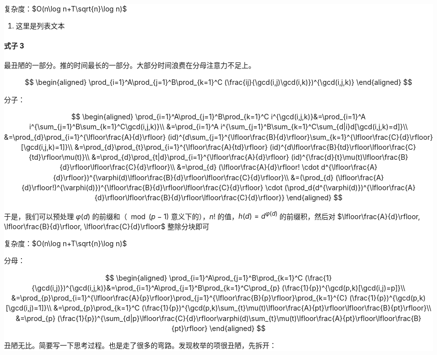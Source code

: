 复杂度：$O(n\log n+T\sqrt{n}\log n)$

 1. 这里是列表文本

#### 式子 3

最丑陋的一部分。推的时间最长的一部分。大部分时间浪费在分母注意力不足上。

$$
\begin{aligned}
    \prod_{i=1}^A\prod_{j=1}^B\prod_{k=1}^C (\frac{ij}{\gcd(i,j)\gcd(i,k)})^{\gcd(i,j,k)}
\end{aligned}
$$

分子：

$$
\begin{aligned}
    \prod_{i=1}^A\prod_{j=1}^B\prod_{k=1}^C i^{\gcd(i,j,k)}&=\prod_{i=1}^A i^{\sum_{j=1}^B\sum_{k=1}^C\gcd(i,j,k)}\\
    &=\prod_{i=1}^A i^{\sum_{j=1}^B\sum_{k=1}^C\sum_{d|i}d[\gcd(i,j,k)=d]}\\
    &=\prod_{d}\prod_{i=1}^{\lfloor\frac{A}{d}\rfloor} (id)^{d\sum_{j=1}^{\lfloor\frac{B}{d}\rfloor}\sum_{k=1}^{\lfloor\frac{C}{d}\rfloor}[\gcd(i,j,k)=1]}\\
    &=\prod_{d}\prod_{t}\prod_{i=1}^{\lfloor\frac{A}{td}\rfloor} (id)^{d\lfloor\frac{B}{td}\rfloor\lfloor\frac{C}{td}\rfloor\mu(t)}\\
    &=\prod_{d}\prod_{t|d}\prod_{i=1}^{\lfloor\frac{A}{d}\rfloor} (id)^{\frac{d}{t}\mu(t)\lfloor\frac{B}{d}\rfloor\lfloor\frac{C}{d}\rfloor}\\
    &=\prod_{d} (\lfloor\frac{A}{d}\rfloor! \cdot d^{\lfloor\frac{A}{d}\rfloor})^{\varphi(d)\lfloor\frac{B}{d}\rfloor\lfloor\frac{C}{d}\rfloor}\\
    &=(\prod_{d} (\lfloor\frac{A}{d}\rfloor!)^{\varphi(d)})^{\lfloor\frac{B}{d}\rfloor\lfloor\frac{C}{d}\rfloor} \cdot (\prod_d{d^{\varphi(d)})^{\lfloor\frac{A}{d}\rfloor\lfloor\frac{B}{d}\rfloor\lfloor\frac{C}{d}\rfloor}}
\end{aligned}
$$

于是，我们可以预处理 $\varphi(d)$ 的前缀和（$\mod (p-1)$ 意义下的），$n!$ 的值，$h(d)=d^{\varphi(d)}$ 的前缀积，然后对 $\lfloor\frac{A}{d}\rfloor, \lfloor\frac{B}{d}\rfloor, \lfloor\frac{C}{d}\rfloor$ 整除分块即可

复杂度：$O(n\log n+T\sqrt{n}\log n)$

分母：

$$
\begin{aligned}
    \prod_{i=1}^A\prod_{j=1}^B\prod_{k=1}^C (\frac{1}{\gcd(i,j)})^{\gcd(i,j,k)}&=\prod_{i=1}^A\prod_{j=1}^B\prod_{k=1}^C\prod_{p} (\frac{1}{p})^{\gcd(p,k)[\gcd(i,j)=p]}\\
    &=\prod_{p}\prod_{i=1}^{\lfloor\frac{A}{p}\rfloor}\prod_{j=1}^{\lfloor\frac{B}{p}\rfloor}\prod_{k=1}^{C} (\frac{1}{p})^{\gcd(p,k)[\gcd(i,j)=1]}\\
    &=\prod_{p}\prod_{k=1}^C (\frac{1}{p})^{\gcd(p,k)\sum_{t}\mu(t)\lfloor\frac{A}{pt}\rfloor\lfloor\frac{B}{pt}\rfloor}\\
    &=\prod_{p} (\frac{1}{p})^{\sum_{d|p}\lfloor\frac{C}{d}\rfloor\varphi(d)\sum_{t}\mu(t)\lfloor\frac{A}{pt}\rfloor\lfloor\frac{B}{pt}\rfloor}
\end{aligned}
$$

丑陋无比。简要写一下思考过程。也是走了很多的弯路。发现枚举的项很丑陋，先拆开：
